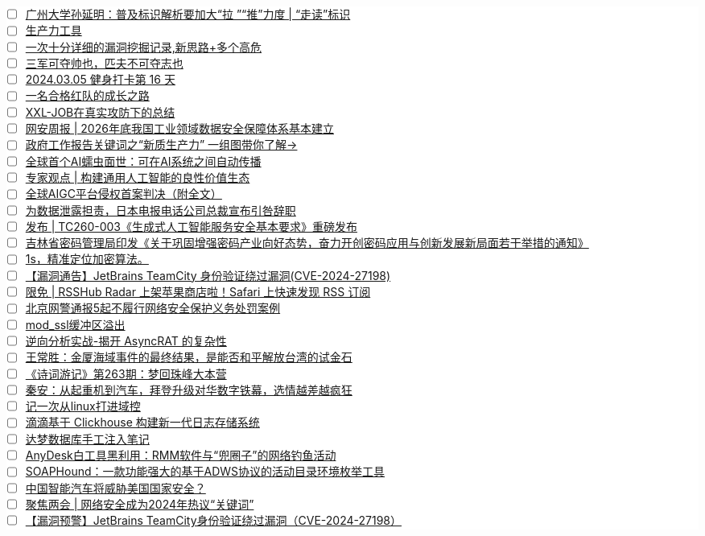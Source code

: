   - [ ] [广州大学孙延明：普及标识解析要加大“拉 ”“推”力度 | “走读”标识](https://mp.weixin.qq.com/s?__biz=MzU1OTUxNTI1NA==&mid=2247569421&idx=1&sn=e61b8dee0878bb930f2ff684e733cc78)
  - [ ] [生产力工具](https://mp.weixin.qq.com/s?__biz=MzU1NTkzMTYxOQ==&mid=2247485632&idx=1&sn=6a2900054f951c4e3e9cf57b17c2b6c7)
  - [ ] [一次十分详细的漏洞挖掘记录,新思路+多个高危](https://mp.weixin.qq.com/s?__biz=MzkxNjMwNDUxNg==&mid=2247485210&idx=1&sn=38ab842021329c038b705504ae03dd51)
  - [ ] [三军可夺帅也，匹夫不可夺志也](https://mp.weixin.qq.com/s?__biz=Mzg5NTU2NjA1Mw==&mid=2247491665&idx=2&sn=0d08be67c546709b01eafa12d42de8c6)
  - [ ] [2024.03.05 健身打卡第 16 天](https://mp.weixin.qq.com/s?__biz=Mzg5NTU2NjA1Mw==&mid=2247491665&idx=1&sn=ff7206d3eee901c1ff98518e9f48308c)
  - [ ] [一名合格红队的成长之路](https://mp.weixin.qq.com/s?__biz=Mzg2ODYxMzY3OQ==&mid=2247509510&idx=2&sn=caf4cecaa6bbd3ca09067c3a3d4a4c6d)
  - [ ] [XXL-JOB在真实攻防下的总结](https://mp.weixin.qq.com/s?__biz=Mzg2ODYxMzY3OQ==&mid=2247509510&idx=1&sn=9a12302655134057e189a5d9f97a3d7b)
  - [ ] [网安周报 | 2026年底我国工业领域数据安全保障体系基本建立](https://mp.weixin.qq.com/s?__biz=MzI0NjU2NDMwNQ==&mid=2247497796&idx=1&sn=8d79d8efb22c5d86c004756fccf47072)
  - [ ] [政府工作报告关键词之“新质生产力” 一组图带你了解→](https://mp.weixin.qq.com/s?__biz=MzI5NTM4OTQ5Mg==&mid=2247620031&idx=1&sn=76edc30b63612271e7423137e787c63d)
  - [ ] [全球首个AI蠕虫面世：可在AI系统之间自动传播](https://mp.weixin.qq.com/s?__biz=MzI5NTM4OTQ5Mg==&mid=2247620031&idx=3&sn=f24cc354fbc0a99e1bc64c73825e60ae)
  - [ ] [专家观点 | 构建通用人工智能的良性价值生态](https://mp.weixin.qq.com/s?__biz=MzI5NTM4OTQ5Mg==&mid=2247620031&idx=7&sn=4f6cc23ad42e5514da6ad75125658eee)
  - [ ] [全球AIGC平台侵权首案判决（附全文）](https://mp.weixin.qq.com/s?__biz=MzI5NTM4OTQ5Mg==&mid=2247620031&idx=5&sn=4176ac4425215ecbeaf116354d0d8448)
  - [ ] [为数据泄露担责，日本电报电话公司总裁宣布引咎辞职](https://mp.weixin.qq.com/s?__biz=MzI5NTM4OTQ5Mg==&mid=2247620031&idx=6&sn=cbaada7d57263990815bfc1b42b506cb)
  - [ ] [发布 | TC260-003《生成式人工智能服务安全基本要求》重磅发布](https://mp.weixin.qq.com/s?__biz=MzI5NTM4OTQ5Mg==&mid=2247620031&idx=4&sn=6074428befe52b8e906f44fc77d33527)
  - [ ] [吉林省密码管理局印发《关于巩固增强密码产业向好态势，奋力开创密码应用与创新发展新局面若干举措的通知》](https://mp.weixin.qq.com/s?__biz=MzI5NTM4OTQ5Mg==&mid=2247620031&idx=2&sn=c5e0413f379f14d78d8dcbc7954fa08c)
  - [ ] [1s，精准定位加密算法。](https://mp.weixin.qq.com/s?__biz=MzIzMTIzNTM0MA==&mid=2247493784&idx=1&sn=13f577416e9d6fe7041f422ecec172ed)
  - [ ] [【漏洞通告】JetBrains TeamCity 身份验证绕过漏洞(CVE-2024-27198)](https://mp.weixin.qq.com/s?__biz=MzA4NjMwMzI3Mg==&mid=2247498768&idx=1&sn=301521e56dd970e683b20546f30a231e)
  - [ ] [限免 | RSSHub Radar 上架苹果商店啦！Safari 上快速发现 RSS 订阅](https://mp.weixin.qq.com/s?__biz=MzI2MjcwMTgwOQ==&mid=2247490559&idx=1&sn=c35611c8375b73636ca583d6bcd3ed2b)
  - [ ] [北京网警通报5起不履行网络安全保护义务处罚案例](https://mp.weixin.qq.com/s?__biz=MzU1MTE1MjU5Nw==&mid=2247485000&idx=1&sn=a50367e5dd3e9efd75d9652bef0dfffe)
  - [ ] [mod_ssl缓冲区溢出](https://mp.weixin.qq.com/s?__biz=MzkyNTU3MjA3OQ==&mid=2247484757&idx=1&sn=160a85decac9fe9c0912842749724c3f)
  - [ ] [逆向分析实战-揭开 AsyncRAT 的复杂性](https://mp.weixin.qq.com/s?__biz=MzkwOTE5MDY5NA==&mid=2247493184&idx=1&sn=d1e18bb47b1bd60bb6a86e7a168b0cf4)
  - [ ] [王常胜：金厦海域事件的最终结果，是能否和平解放台湾的试金石](https://mp.weixin.qq.com/s?__biz=MzA5MDg1MDUyMA==&mid=2650467733&idx=2&sn=5f979db6f0bddf943c7df4bb963ed2c5)
  - [ ] [《诗词游记》第263期：梦回珠峰大本营](https://mp.weixin.qq.com/s?__biz=MzA5MDg1MDUyMA==&mid=2650467733&idx=3&sn=47dd3ebf4b28769b07d9b33e21eb5562)
  - [ ] [秦安：从起重机到汽车，拜登升级对华数字铁幕，选情越差越疯狂](https://mp.weixin.qq.com/s?__biz=MzA5MDg1MDUyMA==&mid=2650467733&idx=1&sn=5bf610b36922455130bf5d133b51b873)
  - [ ] [记一次从linux打进域控](https://mp.weixin.qq.com/s?__biz=MzkyNDI2NjQzNg==&mid=2247492243&idx=1&sn=5646db5c2d955a58e7e70a080706d364)
  - [ ] [滴滴基于 Clickhouse 构建新一代日志存储系统](https://mp.weixin.qq.com/s?__biz=MzU1ODEzNjI2NA==&mid=2247568998&idx=1&sn=ea4a3f6749b2653e6ee3b828b6a2d566)
  - [ ] [达梦数据库手工注入笔记](https://mp.weixin.qq.com/s?__biz=MzAxNzkyOTgxMw==&mid=2247492406&idx=1&sn=1256957d7fde84fbc24a224fa7355248)
  - [ ] [AnyDesk白工具黑利用：RMM软件与“兜圈子”的网络钓鱼活动](https://mp.weixin.qq.com/s?__biz=MjM5NjA0NjgyMA==&mid=2651260544&idx=3&sn=3e792105d86093742160c6f046053398)
  - [ ] [SOAPHound：一款功能强大的基于ADWS协议的活动目录环境枚举工具](https://mp.weixin.qq.com/s?__biz=MjM5NjA0NjgyMA==&mid=2651260544&idx=4&sn=fce55581daa4d2835b07352d975d39c6)
  - [ ] [中国智能汽车将威胁美国国家安全？](https://mp.weixin.qq.com/s?__biz=MjM5NjA0NjgyMA==&mid=2651260544&idx=2&sn=545cddb1aa36b895d0e0f00389466e19)
  - [ ] [聚焦两会 | 网络安全成为2024年热议“关键词”](https://mp.weixin.qq.com/s?__biz=MjM5NjA0NjgyMA==&mid=2651260544&idx=1&sn=4bb6bfccf6da4650aad68ba1347113d0)
  - [ ] [【漏洞预警】JetBrains TeamCity身份验证绕过漏洞（CVE-2024-27198）](https://mp.weixin.qq.com/s?__biz=MzI3NzMzNzE5Ng==&mid=2247487671&idx=1&sn=1d8d71ac6527a733ba8a543d40236dd3)